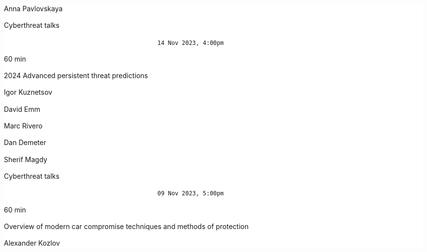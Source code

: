 Anna Pavlovskaya











 




Cyberthreat talks



												14 Nov 2023, 4:00pm					
60 min

2024 Advanced persistent threat predictions






Igor Kuznetsov



David Emm



Marc Rivero



Dan Demeter



Sherif Magdy











 




Cyberthreat talks



												09 Nov 2023, 5:00pm					
60 min

Overview of modern car compromise techniques and methods of protection






Alexander Kozlov
